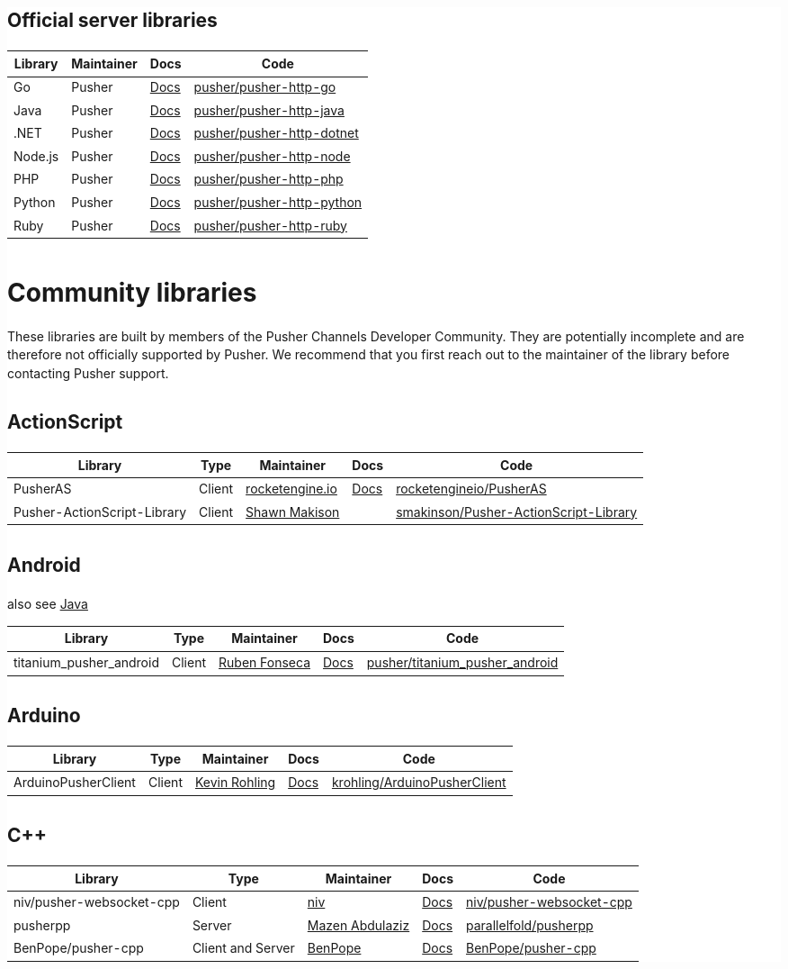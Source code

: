 ## Official server libraries

| Library | Maintainer | Docs                                                                           | Code                                                                      |
| ------- | ---------- | ------------------------------------------------------------------------------ | ------------------------------------------------------------------------- |
| Go      | Pusher     | [Docs](http://godoc.org/github.com/pusher/pusher-http-go)                      | [pusher/pusher-http-go](https://github.com/pusher/pusher-http-go)         |
| Java    | Pusher     | [Docs](https://github.com/pusher/pusher-http-java#installation)                | [pusher/pusher-http-java](https://github.com/pusher/pusher-http-java)     |
| .NET    | Pusher     | [Docs](https://github.com/pusher/pusher-http-dotnet#installation)              | [pusher/pusher-http-dotnet](https://github.com/pusher/pusher-http-dotnet) |
| Node.js | Pusher     | [Docs](https://github.com/pusher/pusher-http-node#installation)                | [pusher/pusher-http-node](https://github.com/pusher/pusher-http-node)     |
| PHP     | Pusher     | [Docs](https://github.com/pusher/pusher-http-php#installation)                 | [pusher/pusher-http-php](https://github.com/pusher/pusher-http-php)       |
| Python  | Pusher     | [Docs](https://github.com/pusher/pusher-http-python#installation)              | [pusher/pusher-http-python](http://github.com/pusher/pusher-http-python)  |
| Ruby    | Pusher     | [Docs](https://github.com/pusher/pusher-http-ruby#installation--configuration) | [pusher/pusher-http-ruby](https://github.com/pusher/pusher-http-ruby)     |

# Community libraries

These libraries are built by members of the Pusher Channels Developer Community. They are potentially incomplete and are therefore not officially supported by Pusher. We recommend that you first reach out to the maintainer of the library before contacting Pusher support.

## ActionScript

| Library                     | Type   | Maintainer                                 | Docs                                                         | Code                                                                                              |
| --------------------------- | ------ | ------------------------------------------ | ------------------------------------------------------------ | ------------------------------------------------------------------------------------------------- |
| PusherAS                    | Client | [rocketengine.io](http://rocketengine.io/) | [Docs](https://github.com/rocketengineio/PusherAS/#pusheras) | [rocketengineio/PusherAS](https://github.com/rocketengineio/PusherAS/)                            |
| Pusher-ActionScript-Library | Client | [Shawn Makison](http://squarefactor.com/)  |                                                              | [smakinson/Pusher-ActionScript-Library](https://github.com/smakinson/Pusher-ActionScript-Library) |

## Android

also see [Java](#java)

| Library                 | Type   | Maintainer                             | Docs                                                                         | Code                                                                                          |
| ----------------------- | ------ | -------------------------------------- | ---------------------------------------------------------------------------- | --------------------------------------------------------------------------------------------- |
| titanium_pusher_android | Client | [Ruben Fonseca](http://blog.0x82.com/) | [Docs](https://github.com/pusher-community/titanium_pusher_android#building) | [pusher/titanium_pusher_android](https://github.com/pusher-community/titanium_pusher_android) |

## Arduino

| Library             | Type   | Maintainer                                    | Docs                                                                              | Code                                                                            |
| ------------------- | ------ | --------------------------------------------- | --------------------------------------------------------------------------------- | ------------------------------------------------------------------------------- |
| ArduinoPusherClient | Client | [Kevin Rohling](http://www.kevinrohling.com/) | [Docs](https://github.com/krohling/ArduinoPusherClient#installation-instructions) | [krohling/ArduinoPusherClient](https://github.com/krohling/ArduinoPusherClient) |

## C++

| Library                  | Type              | Maintainer                                         | Docs                                                        | Code                                                                    |
| ------------------------ | ----------------- | -------------------------------------------------- | ----------------------------------------------------------- | ----------------------------------------------------------------------- |
| niv/pusher-websocket-cpp | Client            | [niv](https://github.com/niv)                      | [Docs](https://github.com/niv/pusher-websocket-cpp)         | [niv/pusher-websocket-cpp](https://github.com/niv/pusher-websocket-cpp) |
| pusherpp                 | Server            | [Mazen Abdulaziz](https://github.com/parallelfold) | [Docs](https://github.com/parallelfold/pusherpp#installing) | [parallelfold/pusherpp](https://github.com/parallelfold/pusherpp)       |
| BenPope/pusher-cpp       | Client and Server | [BenPope](https://github.com/BenPope)              | [Docs](https://github.com/BenPope/pusher-cpp)               | [BenPope/pusher-cpp](https://github.com/BenPope/pusher-cpp)             |
